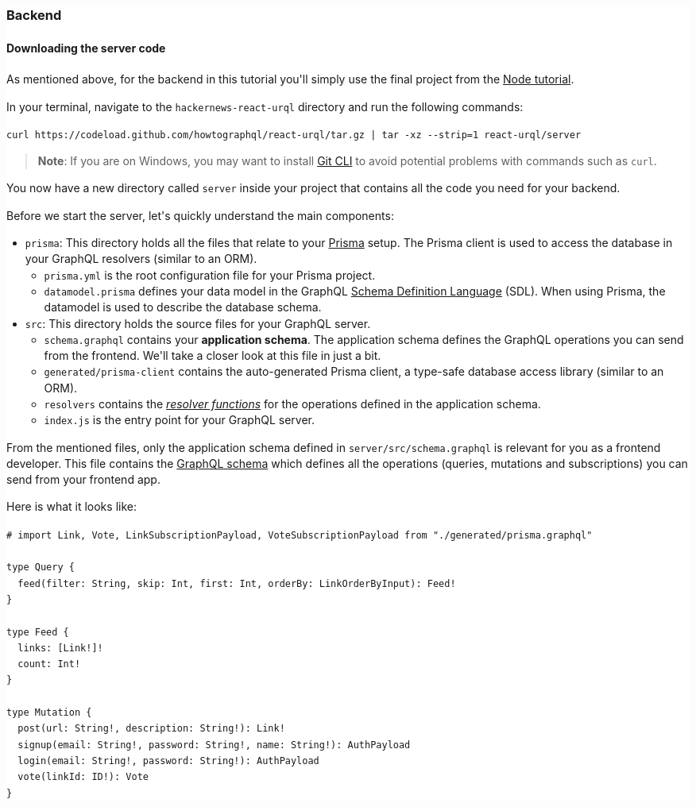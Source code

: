 ### Backend

#### Downloading the server code

As mentioned above, for the backend in this tutorial you'll simply use the final project from the [Node tutorial](https://www.howtographql.com/graphql-js/0-introduction).

<Instruction>

In your terminal, navigate to the `hackernews-react-urql` directory and run the following commands:

```bash(path=".../hackernews-react-urql")
curl https://codeload.github.com/howtographql/react-urql/tar.gz | tar -xz --strip=1 react-urql/server
```

</Instruction>

> **Note**: If you are on Windows, you may want to install [Git CLI](https://git-scm.com/) to avoid potential problems with commands such as `curl`.

You now have a new directory called `server` inside your project that contains all the code you need for your backend.

Before we start the server, let's quickly understand the main components:

- `prisma`: This directory holds all the files that relate to your [Prisma](https://www.prisma.io) setup. The Prisma client is used to access the database in your GraphQL resolvers (similar to an ORM).
  - `prisma.yml` is the root configuration file for your Prisma project.
  - `datamodel.prisma` defines your data model in the GraphQL [Schema Definition Language](https://blog.graph.cool/graphql-sdl-schema-definition-language-6755bcb9ce51) (SDL). When using Prisma, the datamodel is used to describe the database schema.
- `src`: This directory holds the source files for your GraphQL server.
  - `schema.graphql` contains your **application schema**. The application schema defines the GraphQL operations you can send from the frontend. We'll take a closer look at this file in just a bit.
  - `generated/prisma-client` contains the auto-generated Prisma client, a type-safe database access library (similar to an ORM).
  - `resolvers` contains the [_resolver functions_](https://blog.graph.cool/graphql-server-basics-the-schema-ac5e2950214e#1880) for the operations defined in the application schema.
  - `index.js` is the entry point for your GraphQL server.

From the mentioned files, only the application schema defined in `server/src/schema.graphql` is relevant for you as a frontend developer. This file contains the [GraphQL schema](https://blog.graph.cool/graphql-server-basics-the-schema-ac5e2950214e) which defines all the operations (queries, mutations and subscriptions) you can send from your frontend app.

Here is what it looks like:

```graphql(path=".../hackernews-react-urql/server/src/schema.graphql"&nocopy)
# import Link, Vote, LinkSubscriptionPayload, VoteSubscriptionPayload from "./generated/prisma.graphql"

type Query {
  feed(filter: String, skip: Int, first: Int, orderBy: LinkOrderByInput): Feed!
}

type Feed {
  links: [Link!]!
  count: Int!
}

type Mutation {
  post(url: String!, description: String!): Link!
  signup(email: String!, password: String!, name: String!): AuthPayload
  login(email: String!, password: String!): AuthPayload
  vote(linkId: ID!): Vote
}

```